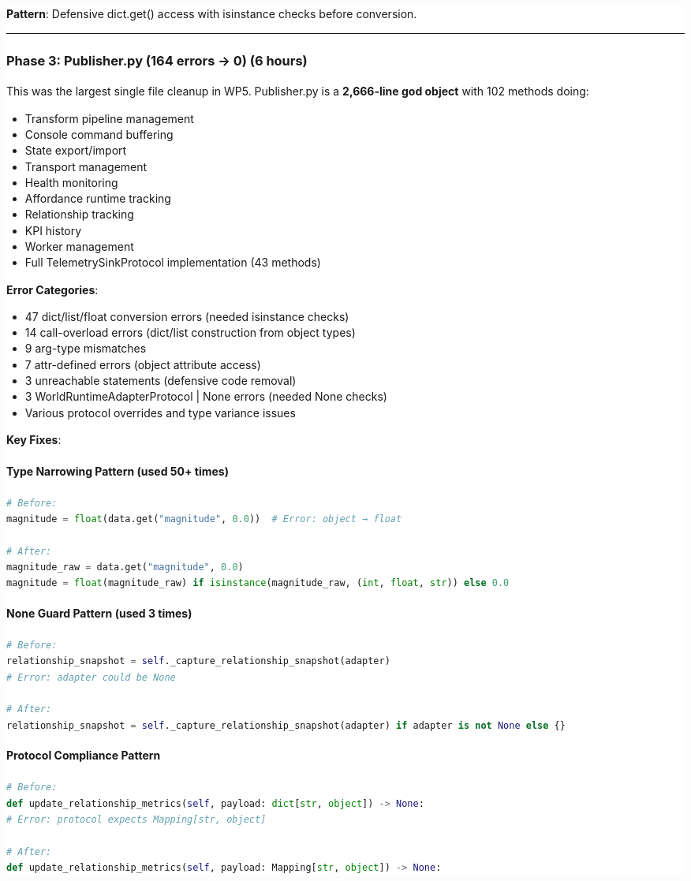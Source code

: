 **Pattern**: Defensive dict.get() access with isinstance checks before conversion.

---

### Phase 3: Publisher.py (164 errors → 0) (6 hours)

This was the largest single file cleanup in WP5. Publisher.py is a **2,666-line god object** with 102 methods doing:
- Transform pipeline management
- Console command buffering
- State export/import
- Transport management
- Health monitoring
- Affordance runtime tracking
- Relationship tracking
- KPI history
- Worker management
- Full TelemetrySinkProtocol implementation (43 methods)

**Error Categories**:
- 47 dict/list/float conversion errors (needed isinstance checks)
- 14 call-overload errors (dict/list construction from object types)
- 9 arg-type mismatches
- 7 attr-defined errors (object attribute access)
- 3 unreachable statements (defensive code removal)
- 3 WorldRuntimeAdapterProtocol | None errors (needed None checks)
- Various protocol overrides and type variance issues

**Key Fixes**:

#### Type Narrowing Pattern (used 50+ times)
```python
# Before:
magnitude = float(data.get("magnitude", 0.0))  # Error: object → float

# After:
magnitude_raw = data.get("magnitude", 0.0)
magnitude = float(magnitude_raw) if isinstance(magnitude_raw, (int, float, str)) else 0.0
```

#### None Guard Pattern (used 3 times)
```python
# Before:
relationship_snapshot = self._capture_relationship_snapshot(adapter)
# Error: adapter could be None

# After:
relationship_snapshot = self._capture_relationship_snapshot(adapter) if adapter is not None else {}
```

#### Protocol Compliance Pattern
```python
# Before:
def update_relationship_metrics(self, payload: dict[str, object]) -> None:
# Error: protocol expects Mapping[str, object]

# After:
def update_relationship_metrics(self, payload: Mapping[str, object]) -> None:
```
